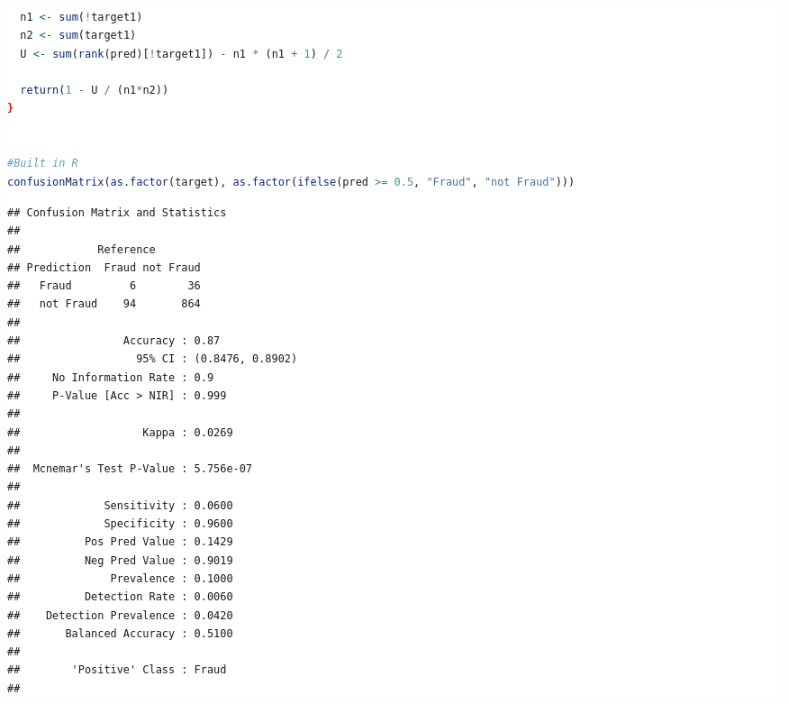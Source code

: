 ``` r
  n1 <- sum(!target1)
  n2 <- sum(target1)
  U <- sum(rank(pred)[!target1]) - n1 * (n1 + 1) / 2
  
  return(1 - U / (n1*n2))
}


#Built in R
confusionMatrix(as.factor(target), as.factor(ifelse(pred >= 0.5, "Fraud", "not Fraud")))
```

    ## Confusion Matrix and Statistics
    ## 
    ##            Reference
    ## Prediction  Fraud not Fraud
    ##   Fraud         6        36
    ##   not Fraud    94       864
    ##                                           
    ##                Accuracy : 0.87            
    ##                  95% CI : (0.8476, 0.8902)
    ##     No Information Rate : 0.9             
    ##     P-Value [Acc > NIR] : 0.999           
    ##                                           
    ##                   Kappa : 0.0269          
    ##                                           
    ##  Mcnemar's Test P-Value : 5.756e-07       
    ##                                           
    ##             Sensitivity : 0.0600          
    ##             Specificity : 0.9600          
    ##          Pos Pred Value : 0.1429          
    ##          Neg Pred Value : 0.9019          
    ##              Prevalence : 0.1000          
    ##          Detection Rate : 0.0060          
    ##    Detection Prevalence : 0.0420          
    ##       Balanced Accuracy : 0.5100          
    ##                                           
    ##        'Positive' Class : Fraud           
    ## 
